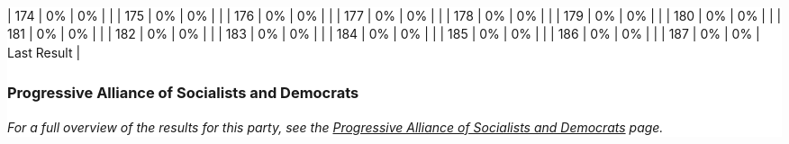 | 174 | 0% | 0% |  |
| 175 | 0% | 0% |  |
| 176 | 0% | 0% |  |
| 177 | 0% | 0% |  |
| 178 | 0% | 0% |  |
| 179 | 0% | 0% |  |
| 180 | 0% | 0% |  |
| 181 | 0% | 0% |  |
| 182 | 0% | 0% |  |
| 183 | 0% | 0% |  |
| 184 | 0% | 0% |  |
| 185 | 0% | 0% |  |
| 186 | 0% | 0% |  |
| 187 | 0% | 0% | Last Result |

### Progressive Alliance of Socialists and Democrats

*For a full overview of the results for this party, see the [Progressive Alliance of Socialists and Democrats](party-2023-01-31-progressiveallianceofsocialistsanddemocrats.html) page.*
